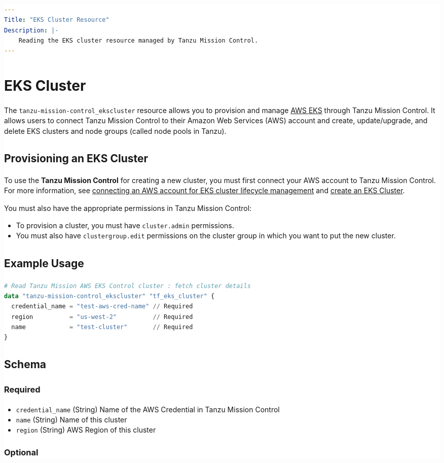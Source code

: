 ```yaml
---
Title: "EKS Cluster Resource"
Description: |-
    Reading the EKS cluster resource managed by Tanzu Mission Control.
---
```


# EKS Cluster

The `tanzu-mission-control_ekscluster` resource allows you to provision and manage [AWS EKS](https://aws.amazon.com/eks/) through Tanzu Mission Control.
It allows users to connect Tanzu Mission Control to their Amazon Web Services (AWS) account and create, update/upgrade, and delete EKS clusters and node groups (called node pools in Tanzu).

## Provisioning an EKS Cluster

To use the **Tanzu Mission Control** for creating a new cluster, you must first connect your AWS account to Tanzu Mission Control.
For more information, see [connecting an AWS account for EKS cluster lifecycle management][aws-account]
and [create an EKS Cluster][create-cluster].

You must also have the appropriate permissions in Tanzu Mission Control:

- To provision a cluster, you must have `cluster.admin` permissions.
- You must also have `clustergroup.edit` permissions on the cluster group in which you want to put the new cluster.

[aws-account]: https://docs.vmware.com/en/VMware-Tanzu-Mission-Control/services/tanzumc-using/GUID-E4627693-7D1A-4914-A9DF-61E49F97FECC.html
[create-cluster]: https://docs.vmware.com/en/VMware-Tanzu-Mission-Control/services/tanzumc-using/GUID-208B2A5A-AE08-4CE1-9DC0-EB573E4BA4A8.html?hWord=N4IghgNiBcIKIGkDKIC+Q

## Example Usage

```terraform
# Read Tanzu Mission AWS EKS Control cluster : fetch cluster details
data "tanzu-mission-control_ekscluster" "tf_eks_cluster" {
  credential_name = "test-aws-cred-name" // Required
  region          = "us-west-2"          // Required
  name            = "test-cluster"       // Required
}
```


## Schema

### Required

- `credential_name` (String) Name of the AWS Credential in Tanzu Mission Control
- `name` (String) Name of this cluster
- `region` (String) AWS Region of this cluster

### Optional
